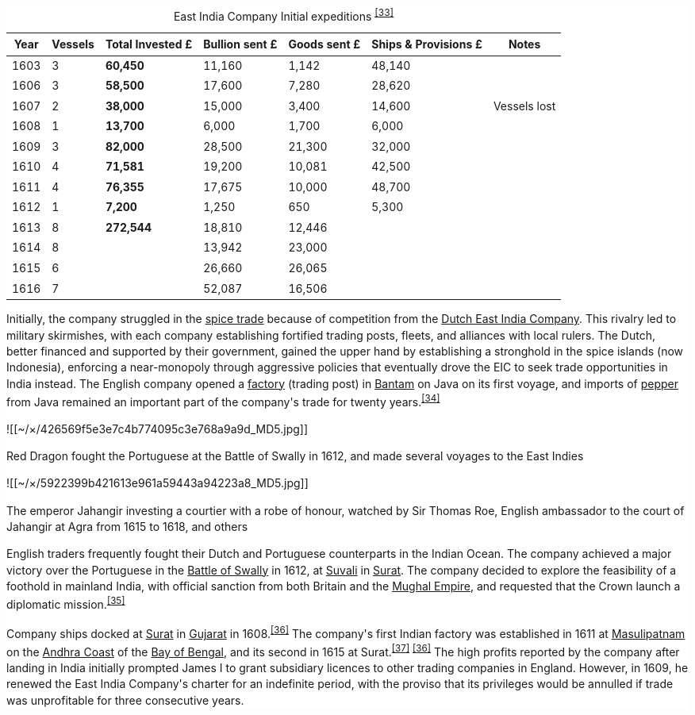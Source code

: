 <table><caption>East India Company Initial expeditions <sup><a href="https://en.m.wikipedia.org/wiki/#cite_note-Mill1817-34"><span>[</span>33<span>]</span></a></sup></caption><thead><tr><th>Year</th><th>Vessels</th><th>Total Invested £</th><th>Bullion sent £</th><th>Goods sent £</th><th>Ships &amp; Provisions £</th><th>Notes</th></tr></thead><tbody><tr><td>1603</td><td>3</td><td><b>60,450</b></td><td>11,160</td><td>1,142</td><td>48,140</td><td></td></tr><tr><td>1606</td><td>3</td><td><b>58,500</b></td><td>17,600</td><td>7,280</td><td>28,620</td><td></td></tr><tr><td>1607</td><td>2</td><td><b>38,000</b></td><td>15,000</td><td>3,400</td><td>14,600</td><td>Vessels lost</td></tr><tr><td>1608</td><td>1</td><td><b>13,700</b></td><td>6,000</td><td>1,700</td><td>6,000</td><td></td></tr><tr><td>1609</td><td>3</td><td><b>82,000</b></td><td>28,500</td><td>21,300</td><td>32,000</td><td></td></tr><tr><td>1610</td><td>4</td><td><b>71,581</b></td><td>19,200</td><td>10,081</td><td>42,500</td><td></td></tr><tr><td>1611</td><td>4</td><td><b>76,355</b></td><td>17,675</td><td>10,000</td><td>48,700</td><td></td></tr><tr><td>1612</td><td>1</td><td><b>7,200</b></td><td>1,250</td><td>650</td><td>5,300</td><td></td></tr><tr><td>1613</td><td>8</td><td rowspan="4"><b>272,544</b></td><td>18,810</td><td>12,446</td><td></td><td></td></tr><tr><td>1614</td><td>8</td><td>13,942</td><td>23,000</td><td></td><td></td></tr><tr><td>1615</td><td>6</td><td>26,660</td><td>26,065</td><td></td><td></td></tr><tr><td>1616</td><td>7</td><td>52,087</td><td>16,506</td><td></td><td></td></tr></tbody></table>

Initially, the company struggled in the [spice trade](https://en.m.wikipedia.org/wiki/Spice_trade "Spice trade") because of competition from the [Dutch East India Company](https://en.m.wikipedia.org/wiki/Dutch_East_India_Company "Dutch East India Company"). This rivalry led to military skirmishes, with each company establishing fortified trading posts, fleets, and alliances with local rulers. The Dutch, better financed and supported by their government, gained the upper hand by establishing a stronghold in the spice islands (now Indonesia), enforcing a near-monopoly through aggressive policies that eventually drove the EIC to seek trade opportunities in India instead. The English company opened a [factory](https://en.m.wikipedia.org/wiki/Factory_\(trading_post\) "Factory (trading post)") (trading post) in [Bantam](https://en.m.wikipedia.org/wiki/Banten_\(town\) "Banten (town)") on Java on its first voyage, and imports of [pepper](https://en.m.wikipedia.org/wiki/Black_pepper "Black pepper") from Java remained an important part of the company's trade for twenty years.<sup><a href="https://en.m.wikipedia.org/wiki/#cite_note-35"><span>[</span>34<span>]</span></a></sup>

![[~/×/426569f5e3e7c4b774095c3e768a9a9d_MD5.jpg]]

Red Dragon fought the Portuguese at the Battle of Swally in 1612, and made several voyages to the East Indies

![[~/×/5922399b421613e961a59443a94223a8_MD5.jpg]]

The emperor Jahangir investing a courtier with a robe of honour, watched by Sir Thomas Roe, English ambassador to the court of Jahangir at Agra from 1615 to 1618, and others

English traders frequently fought their Dutch and Portuguese counterparts in the Indian Ocean. The company achieved a major victory over the Portuguese in the [Battle of Swally](https://en.m.wikipedia.org/wiki/Battle_of_Swally "Battle of Swally") in 1612, at [Suvali](https://en.m.wikipedia.org/wiki/Suvali "Suvali") in [Surat](https://en.m.wikipedia.org/wiki/Surat "Surat"). The company decided to explore the feasibility of a foothold in mainland India, with official sanction from both Britain and the [Mughal Empire](https://en.m.wikipedia.org/wiki/Mughal_Empire "Mughal Empire"), and requested that the Crown launch a diplomatic mission.<sup><a href="https://en.m.wikipedia.org/wiki/#cite_note-fordham1-36"><span>[</span>35<span>]</span></a></sup>

Company ships docked at [Surat](https://en.m.wikipedia.org/wiki/Surat "Surat") in [Gujarat](https://en.m.wikipedia.org/wiki/Gujarat_under_Mughal_Empire "Gujarat under Mughal Empire") in 1608.<sup><a href="https://en.m.wikipedia.org/wiki/#cite_note-Tracy-37"><span>[</span>36<span>]</span></a></sup> The company's first Indian factory was established in 1611 at [Masulipatnam](https://en.m.wikipedia.org/wiki/Machilipatnam "Machilipatnam") on the [Andhra Coast](https://en.m.wikipedia.org/wiki/Coastal_Andhra "Coastal Andhra") of the [Bay of Bengal](https://en.m.wikipedia.org/wiki/Bay_of_Bengal "Bay of Bengal"), and its second in 1615 at Surat.<sup><a href="https://en.m.wikipedia.org/wiki/#cite_note-38"><span>[</span>37<span>]</span></a></sup> <sup><a href="https://en.m.wikipedia.org/wiki/#cite_note-Tracy-37"><span>[</span>36<span>]</span></a></sup> The high profits reported by the company after landing in India initially prompted James I to grant subsidiary licences to other trading companies in England. However, in 1609, he renewed the East India Company's charter for an indefinite period, with the proviso that its privileges would be annulled if trade was unprofitable for three consecutive years.
